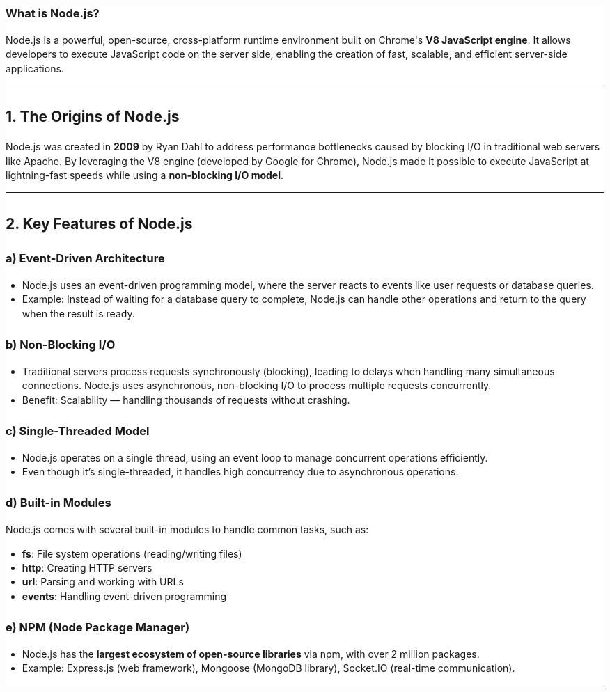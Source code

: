 ### **What is Node.js?**

Node.js is a powerful, open-source, cross-platform runtime environment built on Chrome's **V8 JavaScript engine**. It allows developers to execute JavaScript code on the server side, enabling the creation of fast, scalable, and efficient server-side applications.

---

## **1. The Origins of Node.js**
Node.js was created in **2009** by Ryan Dahl to address performance bottlenecks caused by blocking I/O in traditional web servers like Apache. By leveraging the V8 engine (developed by Google for Chrome), Node.js made it possible to execute JavaScript at lightning-fast speeds while using a **non-blocking I/O model**.

---

## **2. Key Features of Node.js**

### **a) Event-Driven Architecture**
- Node.js uses an event-driven programming model, where the server reacts to events like user requests or database queries.
- Example: Instead of waiting for a database query to complete, Node.js can handle other operations and return to the query when the result is ready.

### **b) Non-Blocking I/O**
- Traditional servers process requests synchronously (blocking), leading to delays when handling many simultaneous connections. Node.js uses asynchronous, non-blocking I/O to process multiple requests concurrently.
- Benefit: Scalability — handling thousands of requests without crashing.

### **c) Single-Threaded Model**
- Node.js operates on a single thread, using an event loop to manage concurrent operations efficiently.
- Even though it’s single-threaded, it handles high concurrency due to asynchronous operations.

### **d) Built-in Modules**
Node.js comes with several built-in modules to handle common tasks, such as:
- **fs**: File system operations (reading/writing files)
- **http**: Creating HTTP servers
- **url**: Parsing and working with URLs
- **events**: Handling event-driven programming

### **e) NPM (Node Package Manager)**
- Node.js has the **largest ecosystem of open-source libraries** via npm, with over 2 million packages.
- Example: Express.js (web framework), Mongoose (MongoDB library), Socket.IO (real-time communication).

---
